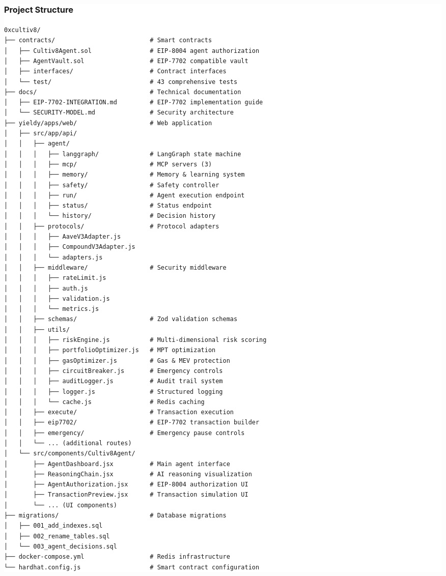 ### Project Structure

```
0xcultiv8/
├── contracts/                          # Smart contracts
│   ├── Cultiv8Agent.sol                # EIP-8004 agent authorization
│   ├── AgentVault.sol                  # EIP-7702 compatible vault
│   ├── interfaces/                     # Contract interfaces
│   └── test/                           # 43 comprehensive tests
├── docs/                               # Technical documentation
│   ├── EIP-7702-INTEGRATION.md         # EIP-7702 implementation guide
│   └── SECURITY-MODEL.md               # Security architecture
├── yieldy/apps/web/                    # Web application
│   ├── src/app/api/
│   │   ├── agent/
│   │   │   ├── langgraph/              # LangGraph state machine
│   │   │   ├── mcp/                    # MCP servers (3)
│   │   │   ├── memory/                 # Memory & learning system
│   │   │   ├── safety/                 # Safety controller
│   │   │   ├── run/                    # Agent execution endpoint
│   │   │   ├── status/                 # Status endpoint
│   │   │   └── history/                # Decision history
│   │   ├── protocols/                  # Protocol adapters
│   │   │   ├── AaveV3Adapter.js
│   │   │   ├── CompoundV3Adapter.js
│   │   │   └── adapters.js
│   │   ├── middleware/                 # Security middleware
│   │   │   ├── rateLimit.js
│   │   │   ├── auth.js
│   │   │   ├── validation.js
│   │   │   └── metrics.js
│   │   ├── schemas/                    # Zod validation schemas
│   │   ├── utils/
│   │   │   ├── riskEngine.js           # Multi-dimensional risk scoring
│   │   │   ├── portfolioOptimizer.js   # MPT optimization
│   │   │   ├── gasOptimizer.js         # Gas & MEV protection
│   │   │   ├── circuitBreaker.js       # Emergency controls
│   │   │   ├── auditLogger.js          # Audit trail system
│   │   │   ├── logger.js               # Structured logging
│   │   │   └── cache.js                # Redis caching
│   │   ├── execute/                    # Transaction execution
│   │   ├── eip7702/                    # EIP-7702 transaction builder
│   │   ├── emergency/                  # Emergency pause controls
│   │   └── ... (additional routes)
│   └── src/components/Cultiv8Agent/
│       ├── AgentDashboard.jsx          # Main agent interface
│       ├── ReasoningChain.jsx          # AI reasoning visualization
│       ├── AgentAuthorization.jsx      # EIP-8004 authorization UI
│       ├── TransactionPreview.jsx      # Transaction simulation UI
│       └── ... (UI components)
├── migrations/                         # Database migrations
│   ├── 001_add_indexes.sql
│   ├── 002_rename_tables.sql
│   └── 003_agent_decisions.sql
├── docker-compose.yml                  # Redis infrastructure
└── hardhat.config.js                   # Smart contract configuration
```
